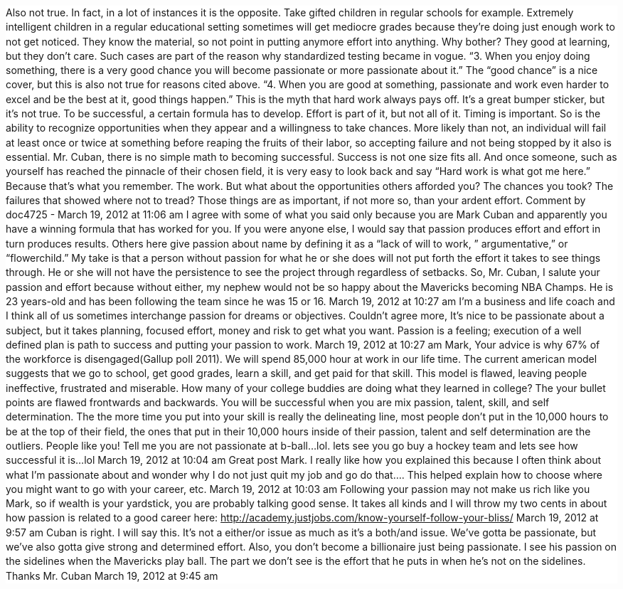 Also not true. In fact, in a lot of instances it is the opposite. Take gifted children in regular schools for example. Extremely intelligent children in a regular educational setting sometimes will get mediocre grades because they’re doing just enough work to not get noticed. They know the material, so not point in putting anymore effort into anything. Why bother? They good at learning, but they don’t care. Such cases are part of the reason why standardized testing became in vogue.
“3. When you enjoy doing something, there is a very good chance you will become passionate or more passionate about it.”
The “good chance” is a nice cover, but this is also not true for reasons cited above.
“4. When you are good at something, passionate and work even harder to excel and be the best at it, good things happen.”
This is the myth that hard work always pays off. It’s a great bumper sticker, but it’s not true. To be successful, a certain formula has to develop. Effort is part of it, but not all of it. Timing is important. So is the ability to recognize opportunities when they appear and a willingness to take chances. More likely than not, an individual will fail at least once or twice at something before reaping the fruits of their labor, so accepting failure and not being stopped by it also is essential.
Mr. Cuban, there is no simple math to becoming successful. Success is not one size fits all. And once someone, such as yourself has reached the pinnacle of their chosen field, it is very easy to look back and say “Hard work is what got me here.” Because that’s what you remember. The work. But what about the opportunities others afforded you? The chances you took? The failures that showed where not to tread? Those things are as important, if not more so, than your ardent effort.
Comment by doc4725 -
March 19, 2012 at 11:06 am
I agree with some of what you said only because you are Mark Cuban and apparently you have a winning formula that has worked for you. If you were anyone else, I would say that passion produces effort and effort in turn produces results. Others here give passion about name by defining it as a “lack of will to work, ” argumentative,” or “flowerchild.” My take is that a person without passion for what he or she does will not put forth the effort it takes to see things through. He or she will not have the persistence to see the project through regardless of setbacks. So, Mr. Cuban, I salute your passion and effort because without either, my nephew would not be so happy about the Mavericks becoming NBA Champs. He is 23 years-old and has been following the team since he was 15 or 16.
March 19, 2012 at 10:27 am
I’m a business and life coach and I think all of us sometimes interchange passion for dreams or objectives.  Couldn’t agree more, It’s nice to be passionate about a subject, but it takes planning, focused effort, money and risk to get what you want.
Passion is a feeling; execution of a well defined plan is path to success and putting your passion to work.
March 19, 2012 at 10:27 am
Mark,
Your advice is why 67% of the workforce is disengaged(Gallup poll 2011). We will spend 85,000 hour at work in our life time. The current american model suggests that we go to school, get good grades, learn a skill, and get paid for that skill. This model is flawed, leaving people ineffective, frustrated and miserable. How many of your college buddies are doing what they learned in college? The your bullet points are flawed frontwards and backwards. You will be successful when you are mix passion, talent, skill, and self determination. The the more time you put into your skill is really the delineating line, most people don’t put in the 10,000 hours to be at the top of their field, the ones that put in their 10,000 hours inside of their passion, talent and self determination are the outliers. People like you! Tell me you are not passionate at b-ball…lol. lets see you go buy a hockey team and lets see how successful it is…lol
March 19, 2012 at 10:04 am
Great post Mark. I really like how you explained this because I often think about what I’m passionate about and wonder why I do not just quit my job and go do that…. This helped explain how to choose where you might want to go with your career, etc.
March 19, 2012 at 10:03 am
Following your passion may not make us rich like you Mark, so if wealth is your yardstick, you are probably talking good sense. It takes all kinds and I will throw my two cents in about how passion is related to a good career here: http://academy.justjobs.com/know-yourself-follow-your-bliss/
March 19, 2012 at 9:57 am
Cuban is right. I will say this. It’s not a either/or issue as much as it’s a both/and issue. We’ve gotta be passionate, but we’ve also gotta give strong and determined effort. Also, you don’t become a billionaire just being passionate. I see his passion on the sidelines when the Mavericks play ball. The part we don’t see is the effort that he puts in when he’s not on the sidelines.
Thanks Mr. Cuban
March 19, 2012 at 9:45 am